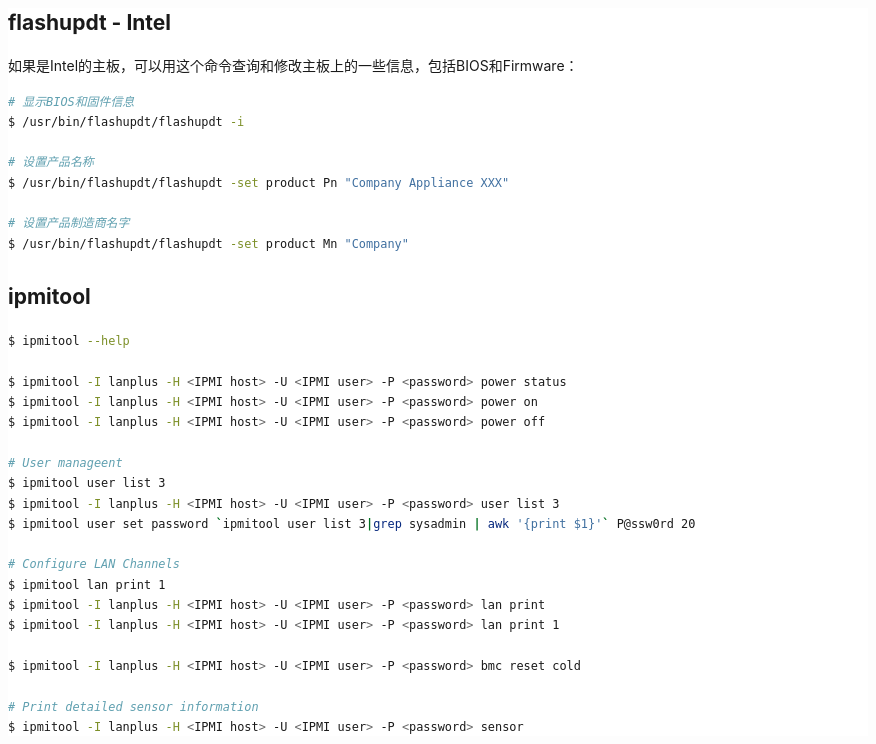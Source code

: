 ## flashupdt - Intel

如果是Intel的主板，可以用这个命令查询和修改主板上的一些信息，包括BIOS和Firmware：

```bash
# 显示BIOS和固件信息
$ /usr/bin/flashupdt/flashupdt -i

# 设置产品名称
$ /usr/bin/flashupdt/flashupdt -set product Pn "Company Appliance XXX"

# 设置产品制造商名字
$ /usr/bin/flashupdt/flashupdt -set product Mn "Company"
```

## ipmitool

```bash
$ ipmitool --help

$ ipmitool -I lanplus -H <IPMI host> -U <IPMI user> -P <password> power status
$ ipmitool -I lanplus -H <IPMI host> -U <IPMI user> -P <password> power on
$ ipmitool -I lanplus -H <IPMI host> -U <IPMI user> -P <password> power off

# User manageent
$ ipmitool user list 3
$ ipmitool -I lanplus -H <IPMI host> -U <IPMI user> -P <password> user list 3
$ ipmitool user set password `ipmitool user list 3|grep sysadmin | awk '{print $1}'` P@ssw0rd 20

# Configure LAN Channels
$ ipmitool lan print 1
$ ipmitool -I lanplus -H <IPMI host> -U <IPMI user> -P <password> lan print
$ ipmitool -I lanplus -H <IPMI host> -U <IPMI user> -P <password> lan print 1

$ ipmitool -I lanplus -H <IPMI host> -U <IPMI user> -P <password> bmc reset cold

# Print detailed sensor information
$ ipmitool -I lanplus -H <IPMI host> -U <IPMI user> -P <password> sensor
```

